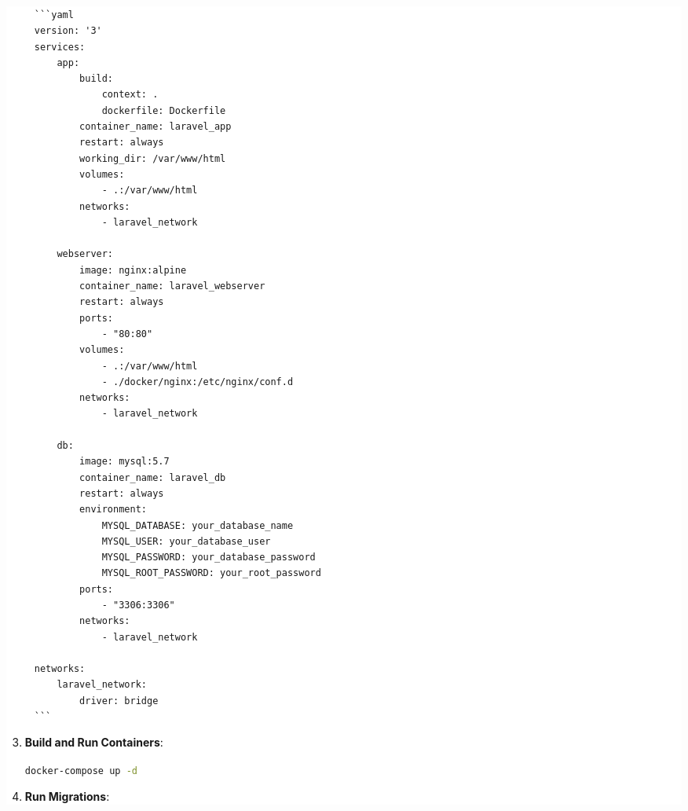          ```yaml
         version: '3'
         services:
             app:
                 build:
                     context: .
                     dockerfile: Dockerfile
                 container_name: laravel_app
                 restart: always
                 working_dir: /var/www/html
                 volumes:
                     - .:/var/www/html
                 networks:
                     - laravel_network

             webserver:
                 image: nginx:alpine
                 container_name: laravel_webserver
                 restart: always
                 ports:
                     - "80:80"
                 volumes:
                     - .:/var/www/html
                     - ./docker/nginx:/etc/nginx/conf.d
                 networks:
                     - laravel_network

             db:
                 image: mysql:5.7
                 container_name: laravel_db
                 restart: always
                 environment:
                     MYSQL_DATABASE: your_database_name
                     MYSQL_USER: your_database_user
                     MYSQL_PASSWORD: your_database_password
                     MYSQL_ROOT_PASSWORD: your_root_password
                 ports:
                     - "3306:3306"
                 networks:
                     - laravel_network

         networks:
             laravel_network:
                 driver: bridge
         ```

3. **Build and Run Containers**:

     ```bash
     docker-compose up -d
     ```

4. **Run Migrations**:
